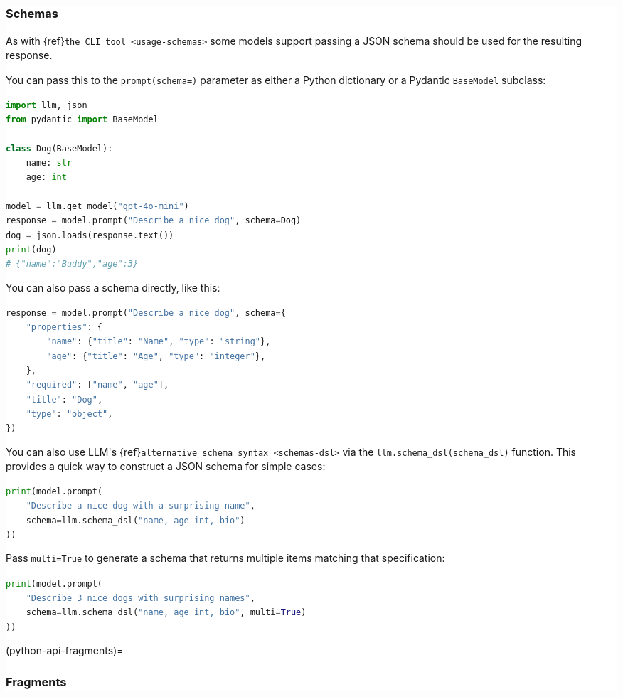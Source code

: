 ### Schemas

As with {ref}`the CLI tool <usage-schemas>` some models support passing a JSON schema should be used for the resulting response.

You can pass this to the `prompt(schema=)` parameter as either a Python dictionary or a [Pydantic](https://docs.pydantic.dev/) `BaseModel` subclass:

```python
import llm, json
from pydantic import BaseModel

class Dog(BaseModel):
    name: str
    age: int

model = llm.get_model("gpt-4o-mini")
response = model.prompt("Describe a nice dog", schema=Dog)
dog = json.loads(response.text())
print(dog)
# {"name":"Buddy","age":3}
```
You can also pass a schema directly, like this:
```python
response = model.prompt("Describe a nice dog", schema={
    "properties": {
        "name": {"title": "Name", "type": "string"},
        "age": {"title": "Age", "type": "integer"},
    },
    "required": ["name", "age"],
    "title": "Dog",
    "type": "object",
})
```

You can also use LLM's {ref}`alternative schema syntax <schemas-dsl>` via the `llm.schema_dsl(schema_dsl)` function. This provides a quick way to construct a JSON schema for simple cases:

```python
print(model.prompt(
    "Describe a nice dog with a surprising name",
    schema=llm.schema_dsl("name, age int, bio")
))
```
Pass `multi=True` to generate a schema that returns multiple items matching that specification:

```python
print(model.prompt(
    "Describe 3 nice dogs with surprising names",
    schema=llm.schema_dsl("name, age int, bio", multi=True)
))
```

(python-api-fragments)=

### Fragments
